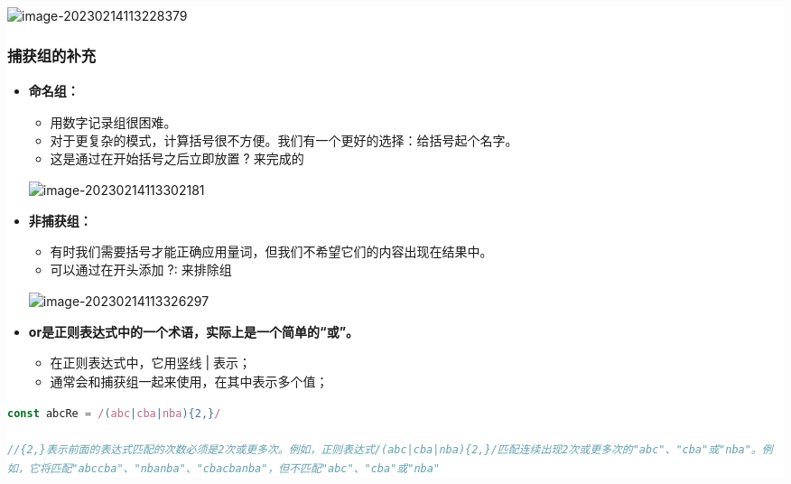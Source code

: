![image-20230214113228379](https://xingqiu-tuchuang-1256524210.cos.ap-shanghai.myqcloud.com/xiaoyu925/image-20230214113228379.png)

### 捕获组的补充

- **命名组：**

  - 用数字记录组很困难。
  - 对于更复杂的模式，计算括号很不方便。我们有一个更好的选择：给括号起个名字。
  - 这是通过在开始括号之后立即放置 ?<name> 来完成的

  ![image-20230214113302181](https://xingqiu-tuchuang-1256524210.cos.ap-shanghai.myqcloud.com/xiaoyu925/image-20230214113302181.png)

- **非捕获组：**

  - 有时我们需要括号才能正确应用量词，但我们不希望它们的内容出现在结果中。
  - 可以通过在开头添加 ?: 来排除组

  ![image-20230214113326297](https://xingqiu-tuchuang-1256524210.cos.ap-shanghai.myqcloud.com/xiaoyu925/image-20230214113326297.png)

- **or是正则表达式中的一个术语，实际上是一个简单的“或”。**
  - 在正则表达式中，它用竖线 | 表示；
  - 通常会和捕获组一起来使用，在其中表示多个值；

```javascript
const abcRe = /(abc|cba|nba){2,}/

//{2,}表示前面的表达式匹配的次数必须是2次或更多次。例如，正则表达式/(abc|cba|nba){2,}/匹配连续出现2次或更多次的"abc"、"cba"或"nba"。例如，它将匹配"abccba"、"nbanba"、"cbacbanba"，但不匹配"abc"、"cba"或"nba"
```

